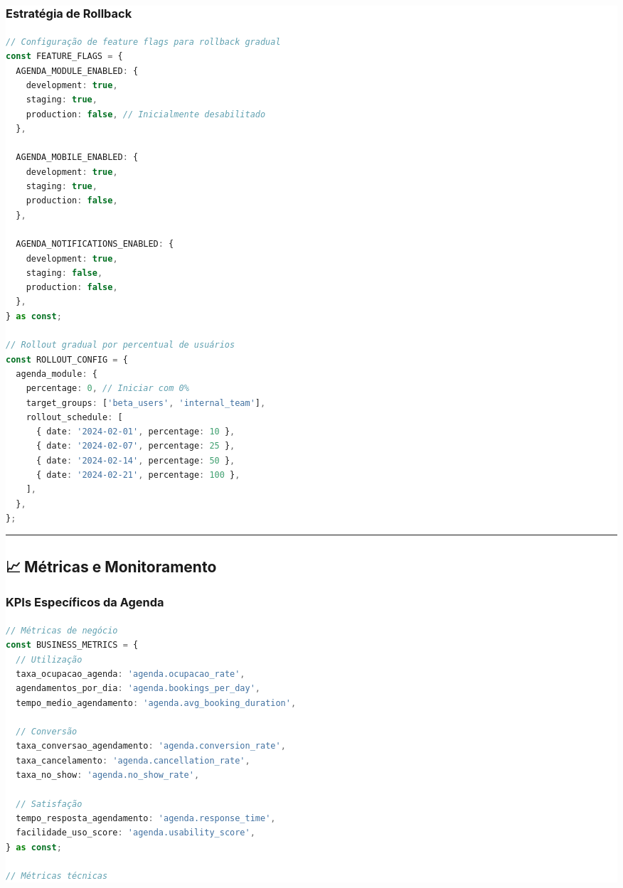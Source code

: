 ### **Estratégia de Rollback**

```typescript
// Configuração de feature flags para rollback gradual
const FEATURE_FLAGS = {
  AGENDA_MODULE_ENABLED: {
    development: true,
    staging: true,
    production: false, // Inicialmente desabilitado
  },
  
  AGENDA_MOBILE_ENABLED: {
    development: true,
    staging: true,
    production: false,
  },
  
  AGENDA_NOTIFICATIONS_ENABLED: {
    development: true,
    staging: false,
    production: false,
  },
} as const;

// Rollout gradual por percentual de usuários
const ROLLOUT_CONFIG = {
  agenda_module: {
    percentage: 0, // Iniciar com 0%
    target_groups: ['beta_users', 'internal_team'],
    rollout_schedule: [
      { date: '2024-02-01', percentage: 10 },
      { date: '2024-02-07', percentage: 25 },
      { date: '2024-02-14', percentage: 50 },
      { date: '2024-02-21', percentage: 100 },
    ],
  },
};
```

---

## 📈 Métricas e Monitoramento

### **KPIs Específicos da Agenda**

```typescript
// Métricas de negócio
const BUSINESS_METRICS = {
  // Utilização
  taxa_ocupacao_agenda: 'agenda.ocupacao_rate',
  agendamentos_por_dia: 'agenda.bookings_per_day',
  tempo_medio_agendamento: 'agenda.avg_booking_duration',
  
  // Conversão
  taxa_conversao_agendamento: 'agenda.conversion_rate',
  taxa_cancelamento: 'agenda.cancellation_rate',
  taxa_no_show: 'agenda.no_show_rate',
  
  // Satisfação
  tempo_resposta_agendamento: 'agenda.response_time',
  facilidade_uso_score: 'agenda.usability_score',
} as const;

// Métricas técnicas
```